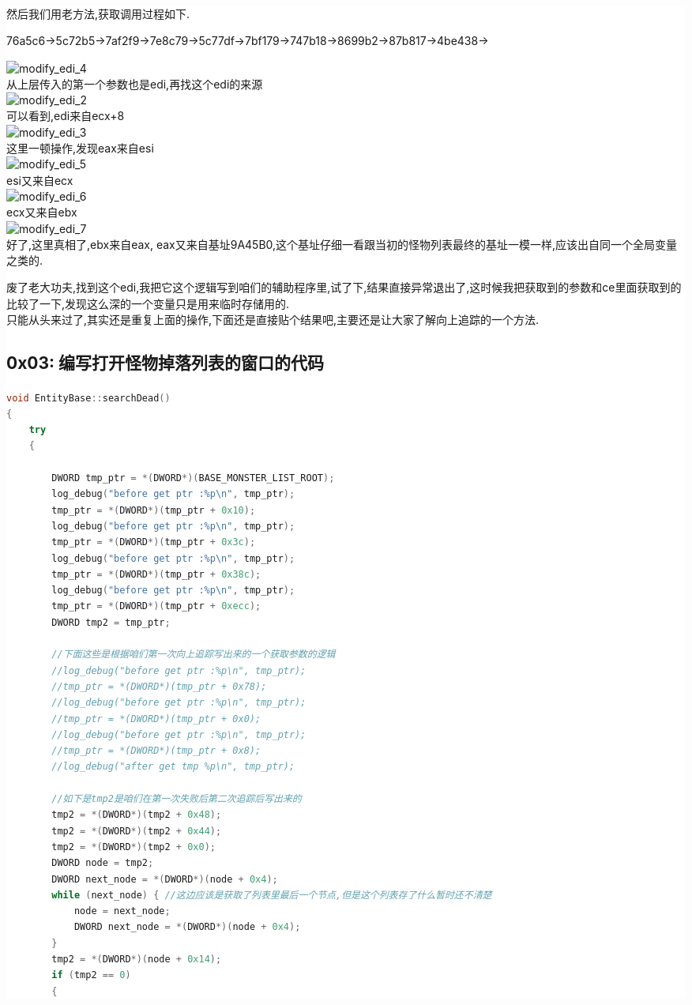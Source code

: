 然后我们用老方法,获取调用过程如下.

76a5c6->5c72b5->7af2f9->7e8c79->5c77df->7bf179->747b18->8699b2->87b817->4be438->

![modify_edi_4](https://gitee.com/shanlihou/image_bed/raw/master/warspear_03/modify_edi_4.png)  
从上层传入的第一个参数也是edi,再找这个edi的来源  
![modify_edi_2](https://gitee.com/shanlihou/image_bed/raw/master/warspear_03/modify_edi_2.png)  
可以看到,edi来自ecx+8  
![modify_edi_3](https://gitee.com/shanlihou/image_bed/raw/master/warspear_03/modify_edi_3.png)  
这里一顿操作,发现eax来自esi  
![modify_edi_5](https://gitee.com/shanlihou/image_bed/raw/master/warspear_03/modify_edi_5.png)  
esi又来自ecx  
![modify_edi_6](https://gitee.com/shanlihou/image_bed/raw/master/warspear_03/modify_edi_6.png)  
ecx又来自ebx  
![modify_edi_7](https://gitee.com/shanlihou/image_bed/raw/master/warspear_03/modify_edi_7.png)  
好了,这里真相了,ebx来自eax, eax又来自基址9A45B0,这个基址仔细一看跟当初的怪物列表最终的基址一模一样,应该出自同一个全局变量之类的.  

废了老大功夫,找到这个edi,我把它这个逻辑写到咱们的辅助程序里,试了下,结果直接异常退出了,这时候我把获取到的参数和ce里面获取到的比较了一下,发现这么深的一个变量只是用来临时存储用的.  
只能从头来过了,其实还是重复上面的操作,下面还是直接贴个结果吧,主要还是让大家了解向上追踪的一个方法.

## 0x03: 编写打开怪物掉落列表的窗口的代码

```cpp
void EntityBase::searchDead()
{
    try
    {

        DWORD tmp_ptr = *(DWORD*)(BASE_MONSTER_LIST_ROOT);
        log_debug("before get ptr :%p\n", tmp_ptr);
        tmp_ptr = *(DWORD*)(tmp_ptr + 0x10);
        log_debug("before get ptr :%p\n", tmp_ptr);
        tmp_ptr = *(DWORD*)(tmp_ptr + 0x3c);
        log_debug("before get ptr :%p\n", tmp_ptr);
        tmp_ptr = *(DWORD*)(tmp_ptr + 0x38c);
        log_debug("before get ptr :%p\n", tmp_ptr);
        tmp_ptr = *(DWORD*)(tmp_ptr + 0xecc);
        DWORD tmp2 = tmp_ptr;

        //下面这些是根据咱们第一次向上追踪写出来的一个获取参数的逻辑
        //log_debug("before get ptr :%p\n", tmp_ptr);
        //tmp_ptr = *(DWORD*)(tmp_ptr + 0x78);
        //log_debug("before get ptr :%p\n", tmp_ptr);
        //tmp_ptr = *(DWORD*)(tmp_ptr + 0x0);
        //log_debug("before get ptr :%p\n", tmp_ptr);
        //tmp_ptr = *(DWORD*)(tmp_ptr + 0x8);
        //log_debug("after get tmp %p\n", tmp_ptr);

        //如下是tmp2是咱们在第一次失败后第二次追踪后写出来的
        tmp2 = *(DWORD*)(tmp2 + 0x48);
        tmp2 = *(DWORD*)(tmp2 + 0x44);
        tmp2 = *(DWORD*)(tmp2 + 0x0);
        DWORD node = tmp2;
        DWORD next_node = *(DWORD*)(node + 0x4);
        while (next_node) { //这边应该是获取了列表里最后一个节点,但是这个列表存了什么暂时还不清楚
            node = next_node;
            DWORD next_node = *(DWORD*)(node + 0x4);
        }
        tmp2 = *(DWORD*)(node + 0x14);
        if (tmp2 == 0)
        {
```